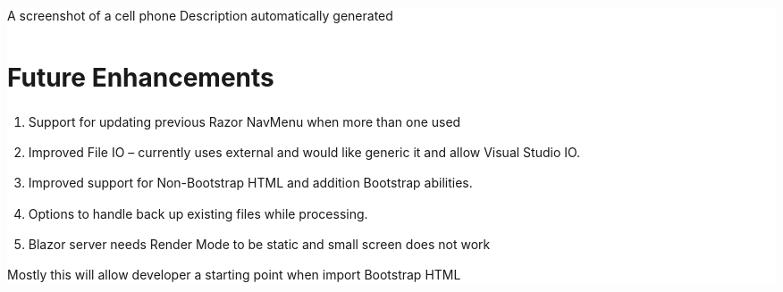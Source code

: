 A screenshot of a cell phone Description automatically generated

Future Enhancements
===================

1.  Support for updating previous Razor NavMenu when more than one used

2.  Improved File IO – currently uses external and would like generic it and
    allow Visual Studio IO.

3.  Improved support for Non-Bootstrap HTML and addition Bootstrap abilities.

4.  Options to handle back up existing files while processing.

5.  Blazor server needs Render Mode to be static and small screen does not work

Mostly this will allow developer a starting point when import Bootstrap HTML

